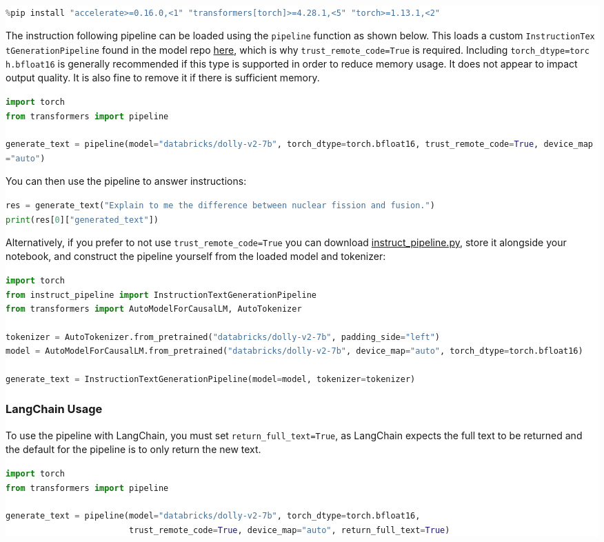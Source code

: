 ```python
%pip install "accelerate>=0.16.0,<1" "transformers[torch]>=4.28.1,<5" "torch>=1.13.1,<2"
```

The instruction following pipeline can be loaded using the `pipeline` function as shown below.  This loads a custom `InstructionTextGenerationPipeline` 
found in the model repo [here](https://huggingface.co/databricks/dolly-v2-3b/blob/main/instruct_pipeline.py), which is why `trust_remote_code=True` is required.
Including `torch_dtype=torch.bfloat16` is generally recommended if this type is supported in order to reduce memory usage.  It does not appear to impact output quality.
It is also fine to remove it if there is sufficient memory.

```python
import torch
from transformers import pipeline

generate_text = pipeline(model="databricks/dolly-v2-7b", torch_dtype=torch.bfloat16, trust_remote_code=True, device_map="auto")
```

You can then use the pipeline to answer instructions:

```python
res = generate_text("Explain to me the difference between nuclear fission and fusion.")
print(res[0]["generated_text"])
```

Alternatively, if you prefer to not use `trust_remote_code=True` you can download [instruct_pipeline.py](https://huggingface.co/databricks/dolly-v2-3b/blob/main/instruct_pipeline.py),
store it alongside your notebook, and construct the pipeline yourself from the loaded model and tokenizer:

```python
import torch
from instruct_pipeline import InstructionTextGenerationPipeline
from transformers import AutoModelForCausalLM, AutoTokenizer

tokenizer = AutoTokenizer.from_pretrained("databricks/dolly-v2-7b", padding_side="left")
model = AutoModelForCausalLM.from_pretrained("databricks/dolly-v2-7b", device_map="auto", torch_dtype=torch.bfloat16)

generate_text = InstructionTextGenerationPipeline(model=model, tokenizer=tokenizer)
```

### LangChain Usage

To use the pipeline with LangChain, you must set `return_full_text=True`, as LangChain expects the full text to be returned 
and the default for the pipeline is to only return the new text.

```python
import torch
from transformers import pipeline

generate_text = pipeline(model="databricks/dolly-v2-7b", torch_dtype=torch.bfloat16,
                         trust_remote_code=True, device_map="auto", return_full_text=True)
```
